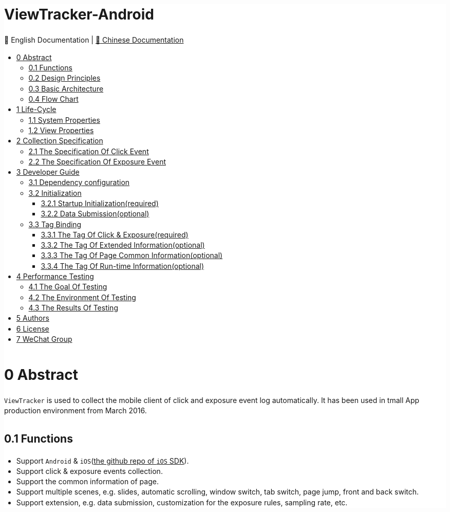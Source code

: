 ViewTracker-Android
=====

:book: English Documentation | [:book: Chinese Documentation](README-CN.md)




* [0 Abstract](#0-abstract)
	* [0.1 Functions](#01-functions)
	* [0.2 Design Principles](#02-design-principles)
	* [0.3 Basic Architecture](#03-basic-architecture)
	* [0.4 Flow Chart](#04-flow-chart)
* [1 Life-Cycle](#1-life-cycle)
	* [1.1 System Properties](#11-system-properties)
	* [1.2 View Properties](#12-view-properties)
* [2 Collection Specification](#2-collection-specification)
	* [2.1 The Specification Of Click Event](#21-the-specification-of-click-event)
	* [2.2 The Specification Of Exposure Event](#22-the-specification-of-exposure-event)
* [3 Developer Guide](#3-developer-guide)
	* [3.1 Dependency configuration](#31-dependency-configuration)
	* [3.2 Initialization](#32-initialization)
		* [3.2.1 Startup Initialization(required)](#321-startup-initializationrequired)
		* [3.2.2 Data Submission(optional)](#322-data-submissionoptional)
	* [3.3 Tag Binding](#33-tag-binding)
		* [3.3.1 The Tag Of Click & Exposure(required)](#331-the-tag-of-click-exposurerequired)
		* [3.3.2 The Tag Of Extended Information(optional)](#332-the-tag-of-extended-informationoptional)
		* [3.3.3 The Tag Of Page Common Information(optional)](#333-the-tag-of-page-common-informationoptional)
		* [3.3.4 The Tag Of Run-time Information(optional)](#334-the-tag-of-run-time-informationoptional)
* [4 Performance Testing](#4-performance-testing)
	* [4.1 The Goal Of Testing](#41-the-goal-of-testing)
	* [4.2 The Environment Of Testing](#42-the-environment-of-testing)
	* [4.3 The Results Of Testing](#43-the-results-of-testing)
* [5 Authors](#5-authors)
* [6 License](#6-license)
* [7 WeChat Group](#7-wechat-group)



# 0 Abstract

`ViewTracker` is used to collect the mobile client of click and exposure event log automatically. It has been used in tmall App production environment from March 2016.

## 0.1 Functions

* Support `Android` & `iOS`([the github repo of `iOS` SDK](https://github.com/alibaba/TMViewTrackerSDK)).
* Support click & exposure events collection.
* Support the common information of page.
* Support multiple scenes, e.g. slides, automatic scrolling, window switch, tab switch, page jump, front and back switch.
* Support extension, e.g. data submission, customization for the exposure rules, sampling rate, etc.
